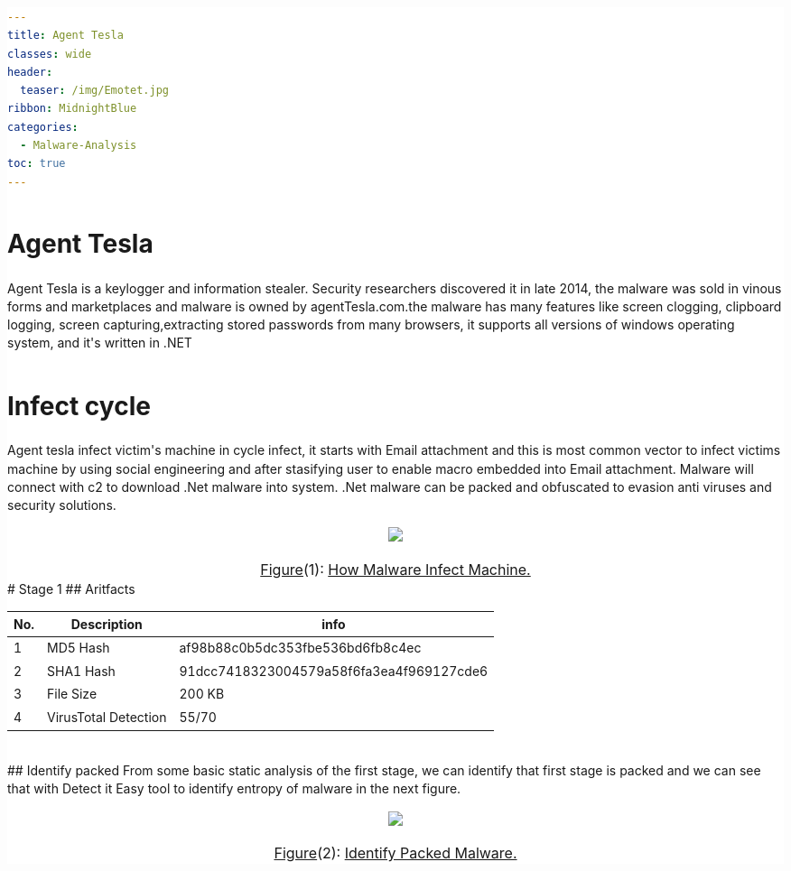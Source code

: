 ```yaml
---
title: Agent Tesla
classes: wide
header:
  teaser: /img/Emotet.jpg
ribbon: MidnightBlue
categories:
  - Malware-Analysis
toc: true
---
```

# Agent Tesla 
Agent Tesla is a keylogger and information stealer. Security researchers discovered it in late 2014, the malware was sold in vinous forms and marketplaces and malware is owned by agentTesla.com.the malware has many features like screen clogging, clipboard logging, screen capturing,extracting stored passwords from many browsers, it supports all versions of windows operating system, and it's written in .NET

# Infect cycle 
Agent tesla infect victim's machine in cycle infect, it starts with Email attachment and this is most common vector to infect victims machine by using social engineering and after stasifying user to enable macro embedded into Email attachment. Malware will connect with c2 to download .Net malware into system. .Net malware can be packed and obfuscated to evasion anti viruses and security solutions.

<p align="center">
<img src="https://user-images.githubusercontent.com/74544712/143674817-ddd0d6dd-3a64-4e6b-8ad8-760be3eb75b8.png">
</p>
<center><font size="3"><u>Figure</u>(1): <u>How Malware Infect Machine.</u></font> </center>
# Stage 1
## Aritfacts

| No.  | Description             | info                                                        |
| :--- | ----------------------- | ------------------------------------------------------------ |
| 1    | MD5 Hash                | af98b88c0b5dc353fbe536bd6fb8c4ec |
| 2    | SHA1 Hash               | 91dcc7418323004579a58f6fa3ea4f969127cde6 |
| 3    | File Size               | 200 KB                        |
| 4    | VirusTotal Detection    | 55/70                         |


<br>
## Identify packed
From some basic static analysis of the first stage, we can identify that first stage is packed and we can see that with Detect it
Easy tool to identify entropy of malware in the next figure.
<p align="center">
<img src="https://user-images.githubusercontent.com/74544712/143610570-9878e69a-634c-4641-b6eb-58782689e315.PNG">
</p>
<center><font size="3"><u>Figure</u>(2): <u>Identify Packed Malware.</u></font> </center> 
